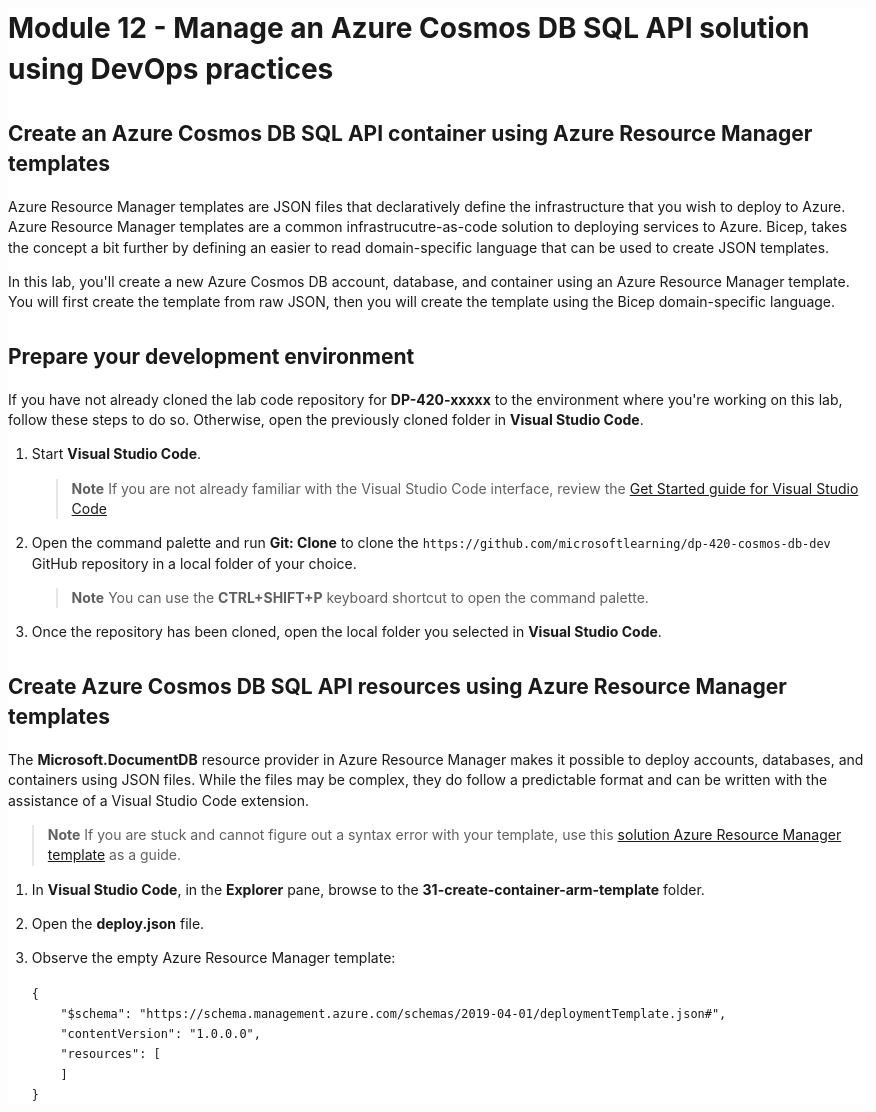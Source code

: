 # Module 12 - Manage an Azure Cosmos DB SQL API solution using DevOps practices

## Create an Azure Cosmos DB SQL API container using Azure Resource Manager templates

Azure Resource Manager templates are JSON files that declaratively define the infrastructure that you wish to deploy to Azure. Azure Resource Manager templates are a common infrastrucutre-as-code solution to deploying services to Azure. Bicep, takes the concept a bit further by defining an easier to read domain-specific language that can be used to create JSON templates.

In this lab, you'll create a new Azure Cosmos DB account, database, and container using an Azure Resource Manager template. You will first create the template from raw JSON, then you will create the template using the Bicep domain-specific language.

## Prepare your development environment

If you have not already cloned the lab code repository for **DP-420-xxxxx** to the environment where you're working on this lab, follow these steps to do so. Otherwise, open the previously cloned folder in **Visual Studio Code**.

1. Start **Visual Studio Code**.

    > **Note** If you are not already familiar with the Visual Studio Code interface, review the [Get Started guide for Visual Studio Code][code.visualstudio.com/docs/getstarted]

1. Open the command palette and run **Git: Clone** to clone the ``https://github.com/microsoftlearning/dp-420-cosmos-db-dev`` GitHub repository in a local folder of your choice.

    > **Note** You can use the **CTRL+SHIFT+P** keyboard shortcut to open the command palette.

1. Once the repository has been cloned, open the local folder you selected in **Visual Studio Code**.

## Create Azure Cosmos DB SQL API resources using Azure Resource Manager templates

The **Microsoft.DocumentDB** resource provider in Azure Resource Manager makes it possible to deploy accounts, databases, and containers using JSON files. While the files may be complex, they do follow a predictable format and can be written with the assistance of a Visual Studio Code extension.

> **Note** If you are stuck and cannot figure out a syntax error with your template, use this [solution Azure Resource Manager template][github.com/arm-template-guide] as a guide.

1. In **Visual Studio Code**, in the **Explorer** pane, browse to the **31-create-container-arm-template** folder.

1. Open the **deploy.json** file.

1. Observe the empty Azure Resource Manager template:

    ```
    {
        "$schema": "https://schema.management.azure.com/schemas/2019-04-01/deploymentTemplate.json#",
        "contentVersion": "1.0.0.0",
        "resources": [
        ]
    }
    ```


[code.visualstudio.com/docs/getstarted]: https://code.visualstudio.com/docs/getstarted/tips-and-tricks
[docs.microsoft.com/cli/azure/deployment/group]: https://docs.microsoft.com/cli/azure/deployment/group
[github.com/arm-template-guide]: https://raw.githubusercontent.com/Sidney-Andrews/acdbsad/solutions/31-create-container-arm-template/deploy.json
[github.com/bicep-template-guide]: https://raw.githubusercontent.com/Sidney-Andrews/acdbsad/solutions/31-create-container-arm-template/deploy.bicep